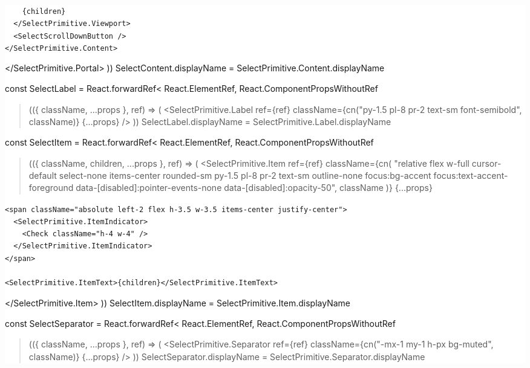         {children}
      </SelectPrimitive.Viewport>
      <SelectScrollDownButton />
    </SelectPrimitive.Content>
  </SelectPrimitive.Portal>
))
SelectContent.displayName = SelectPrimitive.Content.displayName

const SelectLabel = React.forwardRef<
  React.ElementRef<typeof SelectPrimitive.Label>,
  React.ComponentPropsWithoutRef<typeof SelectPrimitive.Label>
>(({ className, ...props }, ref) => (
  <SelectPrimitive.Label
    ref={ref}
    className={cn("py-1.5 pl-8 pr-2 text-sm font-semibold", className)}
    {...props}
  />
))
SelectLabel.displayName = SelectPrimitive.Label.displayName

const SelectItem = React.forwardRef<
  React.ElementRef<typeof SelectPrimitive.Item>,
  React.ComponentPropsWithoutRef<typeof SelectPrimitive.Item>
>(({ className, children, ...props }, ref) => (
  <SelectPrimitive.Item
    ref={ref}
    className={cn(
      "relative flex w-full cursor-default select-none items-center rounded-sm py-1.5 pl-8 pr-2 text-sm outline-none focus:bg-accent focus:text-accent-foreground data-[disabled]:pointer-events-none data-[disabled]:opacity-50",
      className
    )}
    {...props}
  >
    <span className="absolute left-2 flex h-3.5 w-3.5 items-center justify-center">
      <SelectPrimitive.ItemIndicator>
        <Check className="h-4 w-4" />
      </SelectPrimitive.ItemIndicator>
    </span>

    <SelectPrimitive.ItemText>{children}</SelectPrimitive.ItemText>
  </SelectPrimitive.Item>
))
SelectItem.displayName = SelectPrimitive.Item.displayName

const SelectSeparator = React.forwardRef<
  React.ElementRef<typeof SelectPrimitive.Separator>,
  React.ComponentPropsWithoutRef<typeof SelectPrimitive.Separator>
>(({ className, ...props }, ref) => (
  <SelectPrimitive.Separator
    ref={ref}
    className={cn("-mx-1 my-1 h-px bg-muted", className)}
    {...props}
  />
))
SelectSeparator.displayName = SelectPrimitive.Separator.displayName
